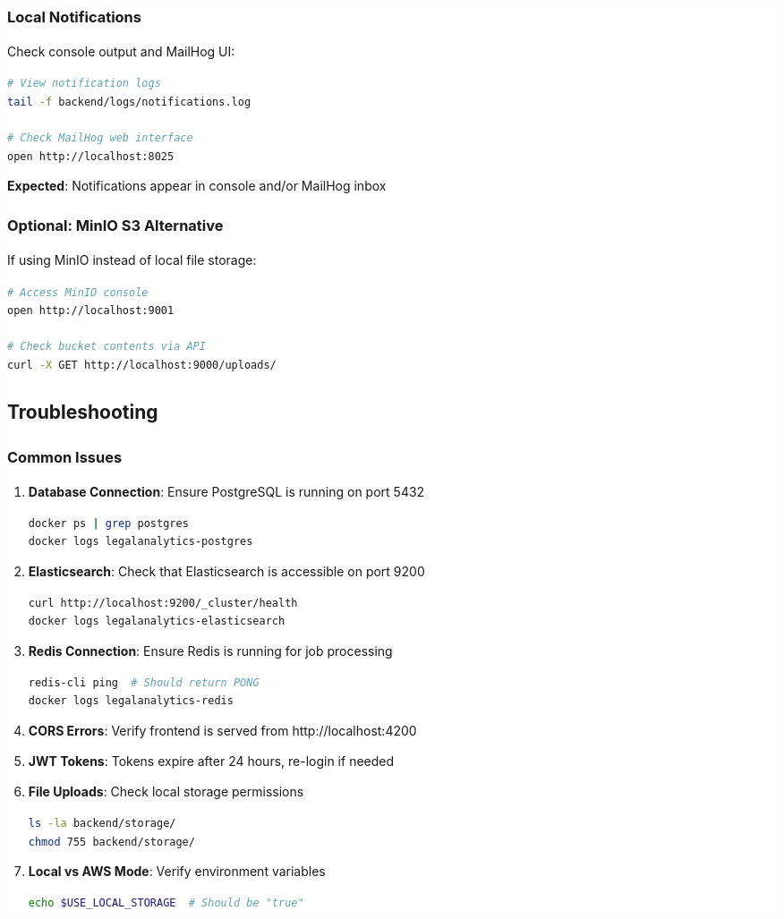 ### Local Notifications
Check console output and MailHog UI:
```bash
# View notification logs
tail -f backend/logs/notifications.log

# Check MailHog web interface
open http://localhost:8025
```
**Expected**: Notifications appear in console and/or MailHog inbox

### Optional: MinIO S3 Alternative
If using MinIO instead of local file storage:
```bash
# Access MinIO console
open http://localhost:9001

# Check bucket contents via API
curl -X GET http://localhost:9000/uploads/
```

## Troubleshooting

### Common Issues
1. **Database Connection**: Ensure PostgreSQL is running on port 5432
   ```bash
   docker ps | grep postgres
   docker logs legalanalytics-postgres
   ```

2. **Elasticsearch**: Check that Elasticsearch is accessible on port 9200
   ```bash
   curl http://localhost:9200/_cluster/health
   docker logs legalanalytics-elasticsearch
   ```

3. **Redis Connection**: Ensure Redis is running for job processing
   ```bash
   redis-cli ping  # Should return PONG
   docker logs legalanalytics-redis
   ```

4. **CORS Errors**: Verify frontend is served from http://localhost:4200

5. **JWT Tokens**: Tokens expire after 24 hours, re-login if needed

6. **File Uploads**: Check local storage permissions
   ```bash
   ls -la backend/storage/
   chmod 755 backend/storage/
   ```

7. **Local vs AWS Mode**: Verify environment variables
   ```bash
   echo $USE_LOCAL_STORAGE  # Should be "true"
   ```
